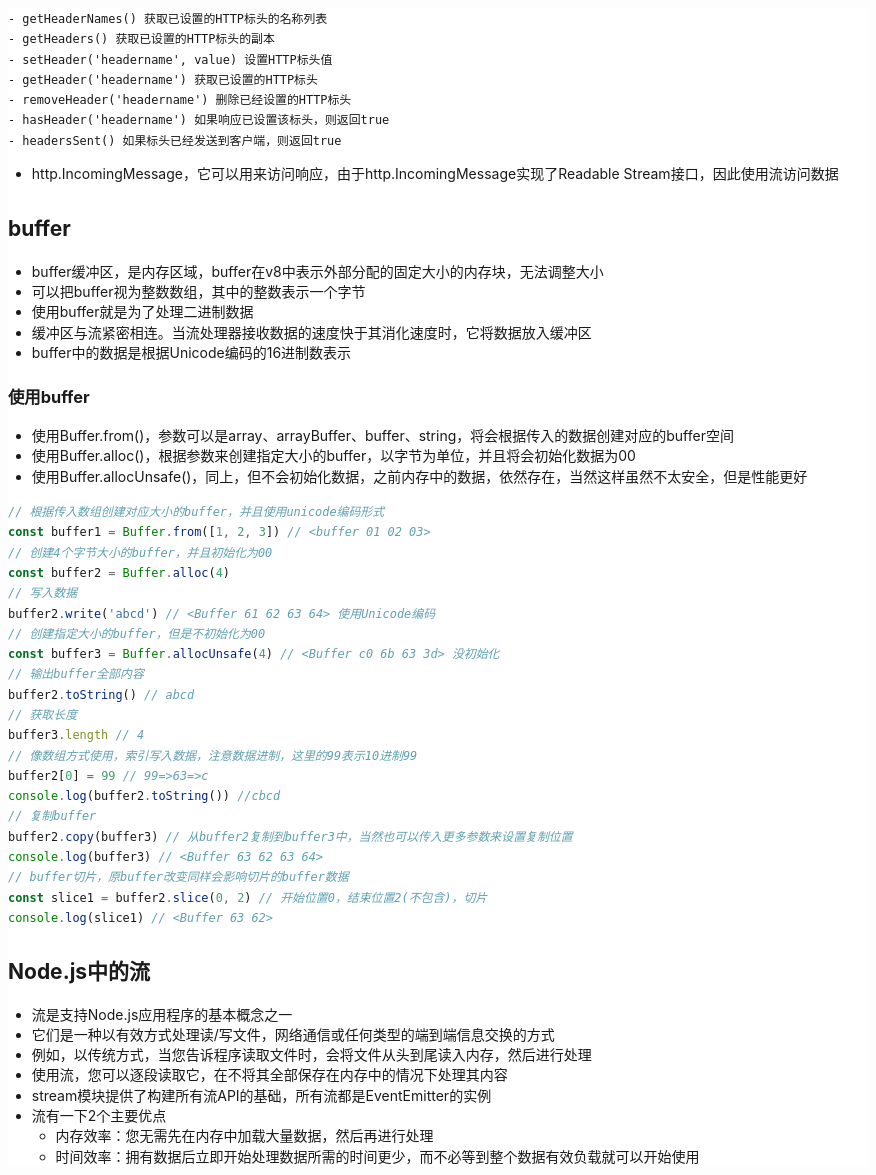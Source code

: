     - getHeaderNames() 获取已设置的HTTP标头的名称列表
    - getHeaders() 获取已设置的HTTP标头的副本
    - setHeader('headername', value) 设置HTTP标头值
    - getHeader('headername') 获取已设置的HTTP标头
    - removeHeader('headername') 删除已经设置的HTTP标头
    - hasHeader('headername') 如果响应已设置该标头，则返回true
    - headersSent() 如果标头已经发送到客户端，则返回true
  - http.IncomingMessage，它可以用来访问响应，由于http.IncomingMessage实现了Readable Stream接口，因此使用流访问数据

## buffer

- buffer缓冲区，是内存区域，buffer在v8中表示外部分配的固定大小的内存块，无法调整大小
- 可以把buffer视为整数数组，其中的整数表示一个字节
- 使用buffer就是为了处理二进制数据
- 缓冲区与流紧密相连。当流处理器接收数据的速度快于其消化速度时，它将数据放入缓冲区
- buffer中的数据是根据Unicode编码的16进制数表示

### 使用buffer

- 使用Buffer.from()，参数可以是array、arrayBuffer、buffer、string，将会根据传入的数据创建对应的buffer空间
- 使用Buffer.alloc()，根据参数来创建指定大小的buffer，以字节为单位，并且将会初始化数据为00
- 使用Buffer.allocUnsafe()，同上，但不会初始化数据，之前内存中的数据，依然存在，当然这样虽然不太安全，但是性能更好

```js
// 根据传入数组创建对应大小的buffer，并且使用unicode编码形式
const buffer1 = Buffer.from([1, 2, 3]) // <buffer 01 02 03>
// 创建4个字节大小的buffer，并且初始化为00
const buffer2 = Buffer.alloc(4)
// 写入数据
buffer2.write('abcd') // <Buffer 61 62 63 64> 使用Unicode编码
// 创建指定大小的buffer，但是不初始化为00
const buffer3 = Buffer.allocUnsafe(4) // <Buffer c0 6b 63 3d> 没初始化
// 输出buffer全部内容
buffer2.toString() // abcd
// 获取长度
buffer3.length // 4
// 像数组方式使用，索引写入数据，注意数据进制，这里的99表示10进制99
buffer2[0] = 99 // 99=>63=>c
console.log(buffer2.toString()) //cbcd
// 复制buffer
buffer2.copy(buffer3) // 从buffer2复制到buffer3中，当然也可以传入更多参数来设置复制位置
console.log(buffer3) // <Buffer 63 62 63 64>
// buffer切片，原buffer改变同样会影响切片的buffer数据
const slice1 = buffer2.slice(0, 2) // 开始位置0，结束位置2(不包含)，切片
console.log(slice1) // <Buffer 63 62>
```

## Node.js中的流

- 流是支持Node.js应用程序的基本概念之一
- 它们是一种以有效方式处理读/写文件，网络通信或任何类型的端到端信息交换的方式
- 例如，以传统方式，当您告诉程序读取文件时，会将文件从头到尾读入内存，然后进行处理
- 使用流，您可以逐段读取它，在不将其全部保存在内存中的情况下处理其内容
- stream模块提供了构建所有流API的基础，所有流都是EventEmitter的实例
- 流有一下2个主要优点
  - 内存效率：您无需先在内存中加载大量数据，然后再进行处理
  - 时间效率：拥有数据后立即开始处理数据所需的时间更少，而不必等到整个数据有效负载就可以开始使用
